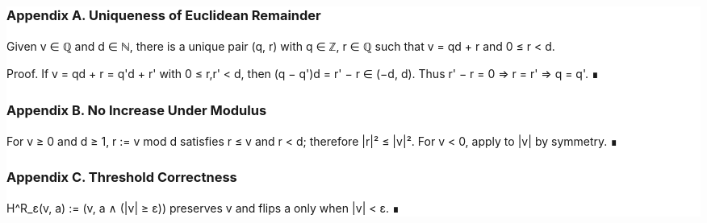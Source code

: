 
### Appendix A. Uniqueness of Euclidean Remainder
Given v ∈ ℚ and d ∈ ℕ, there is a unique pair (q, r) with q ∈ ℤ, r ∈ ℚ such that v = qd + r and 0 ≤ r < d.

Proof. If v = qd + r = q'd + r' with 0 ≤ r,r' < d, then (q − q')d = r' − r ∈ (−d, d). Thus r' − r = 0 ⇒ r = r' ⇒ q = q'. ∎

### Appendix B. No Increase Under Modulus
For v ≥ 0 and d ≥ 1, r := v mod d satisfies r ≤ v and r < d; therefore |r|² ≤ |v|². For v < 0, apply to |v| by symmetry. ∎

### Appendix C. Threshold Correctness
H^R_ε(v, a) := (v, a ∧ (|v| ≥ ε)) preserves v and flips a only when |v| < ε. ∎
